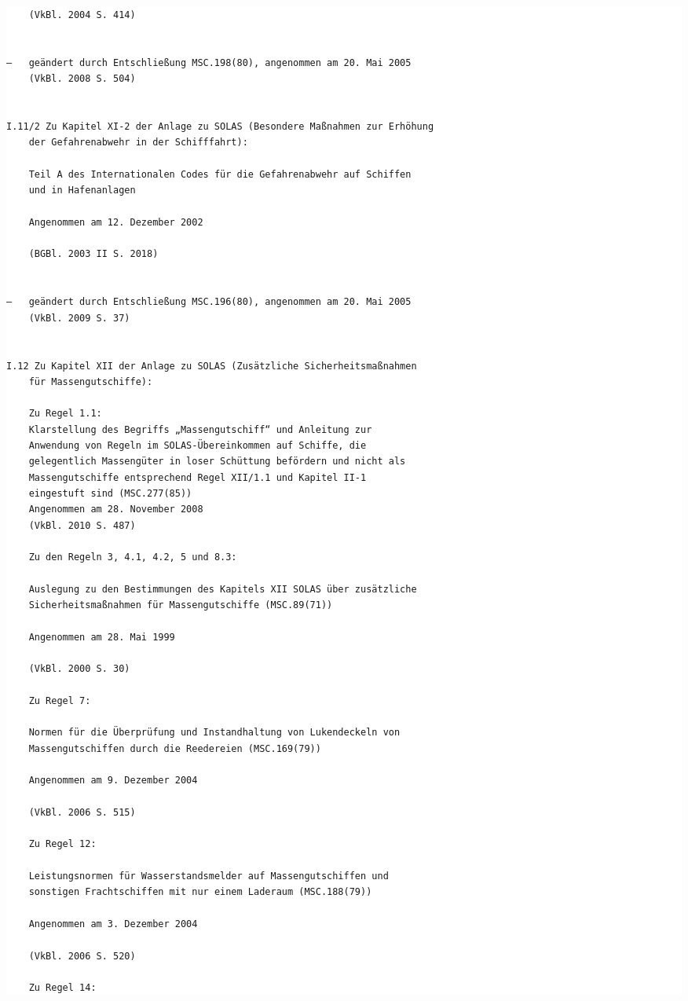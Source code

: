         (VkBl. 2004 S. 414)


    –   geändert durch Entschließung MSC.198(80), angenommen am 20. Mai 2005
        (VkBl. 2008 S. 504)


    I.11/2 Zu Kapitel XI-2 der Anlage zu SOLAS (Besondere Maßnahmen zur Erhöhung
        der Gefahrenabwehr in der Schifffahrt):

        Teil A des Internationalen Codes für die Gefahrenabwehr auf Schiffen
        und in Hafenanlagen

        Angenommen am 12. Dezember 2002

        (BGBl. 2003 II S. 2018)


    –   geändert durch Entschließung MSC.196(80), angenommen am 20. Mai 2005
        (VkBl. 2009 S. 37)


    I.12 Zu Kapitel XII der Anlage zu SOLAS (Zusätzliche Sicherheitsmaßnahmen
        für Massengutschiffe):

        Zu Regel 1.1:
        Klarstellung des Begriffs „Massengutschiff“ und Anleitung zur
        Anwendung von Regeln im SOLAS-Übereinkommen auf Schiffe, die
        gelegentlich Massengüter in loser Schüttung befördern und nicht als
        Massengutschiffe entsprechend Regel XII/1.1 und Kapitel II-1
        eingestuft sind (MSC.277(85))
        Angenommen am 28. November 2008
        (VkBl. 2010 S. 487)

        Zu den Regeln 3, 4.1, 4.2, 5 und 8.3:

        Auslegung zu den Bestimmungen des Kapitels XII SOLAS über zusätzliche
        Sicherheitsmaßnahmen für Massengutschiffe (MSC.89(71))

        Angenommen am 28. Mai 1999

        (VkBl. 2000 S. 30)

        Zu Regel 7:

        Normen für die Überprüfung und Instandhaltung von Lukendeckeln von
        Massengutschiffen durch die Reedereien (MSC.169(79))

        Angenommen am 9. Dezember 2004

        (VkBl. 2006 S. 515)

        Zu Regel 12:

        Leistungsnormen für Wasserstandsmelder auf Massengutschiffen und
        sonstigen Frachtschiffen mit nur einem Laderaum (MSC.188(79))

        Angenommen am 3. Dezember 2004

        (VkBl. 2006 S. 520)

        Zu Regel 14:

